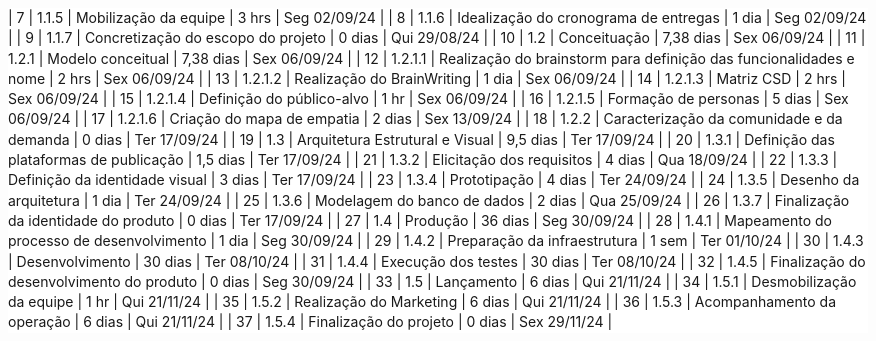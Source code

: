 | 7   | 1.1.5    | Mobilização da equipe                              | 3 hrs     | Seg 02/09/24 |
| 8   | 1.1.6    | Idealização do cronograma de entregas              | 1 dia     | Seg 02/09/24 |
| 9   | 1.1.7    | Concretização do escopo do projeto                 | 0 dias    | Qui 29/08/24 |
| 10  | 1.2      | Conceituação                                       | 7,38 dias | Sex 06/09/24 |
| 11  | 1.2.1    | Modelo conceitual                                  | 7,38 dias | Sex 06/09/24 |
| 12  | 1.2.1.1  | Realização do brainstorm para definição das funcionalidades e nome | 2 hrs | Sex 06/09/24 |
| 13  | 1.2.1.2  | Realização do BrainWriting                         | 1 dia     | Sex 06/09/24 |
| 14  | 1.2.1.3  | Matriz CSD                                         | 2 hrs     | Sex 06/09/24 |
| 15  | 1.2.1.4  | Definição do público-alvo                          | 1 hr      | Sex 06/09/24 |
| 16  | 1.2.1.5  | Formação de personas                               | 5 dias    | Sex 06/09/24 |
| 17  | 1.2.1.6  | Criação do mapa de empatia                         | 2 dias    | Sex 13/09/24 |
| 18  | 1.2.2    | Caracterização da comunidade e da demanda          | 0 dias    | Ter 17/09/24 |
| 19  | 1.3      | Arquitetura Estrutural e Visual                    | 9,5 dias  | Ter 17/09/24 |
| 20  | 1.3.1    | Definição das plataformas de publicação            | 1,5 dias  | Ter 17/09/24 |
| 21  | 1.3.2    | Elicitação dos requisitos                          | 4 dias    | Qua 18/09/24 |
| 22  | 1.3.3    | Definição da identidade visual                     | 3 dias    | Ter 17/09/24 |
| 23  | 1.3.4    | Prototipação                                       | 4 dias    | Ter 24/09/24 |
| 24  | 1.3.5    | Desenho da arquitetura                             | 1 dia     | Ter 24/09/24 |
| 25  | 1.3.6    | Modelagem do banco de dados                        | 2 dias    | Qua 25/09/24 |
| 26  | 1.3.7    | Finalização da identidade do produto               | 0 dias    | Ter 17/09/24 |
| 27  | 1.4      | Produção                                           | 36 dias   | Seg 30/09/24 |
| 28  | 1.4.1    | Mapeamento do processo de desenvolvimento          | 1 dia     | Seg 30/09/24 |
| 29  | 1.4.2    | Preparação da infraestrutura                       | 1 sem     | Ter 01/10/24 |
| 30  | 1.4.3    | Desenvolvimento                                    | 30 dias   | Ter 08/10/24 |
| 31  | 1.4.4    | Execução dos testes                                | 30 dias   | Ter 08/10/24 |
| 32  | 1.4.5    | Finalização do desenvolvimento do produto          | 0 dias    | Seg 30/09/24 |
| 33  | 1.5      | Lançamento                                         | 6 dias    | Qui 21/11/24 |
| 34  | 1.5.1    | Desmobilização da equipe                           | 1 hr      | Qui 21/11/24 |
| 35  | 1.5.2    | Realização do Marketing                            | 6 dias    | Qui 21/11/24 |
| 36  | 1.5.3    | Acompanhamento da operação                         | 6 dias    | Qui 21/11/24 |
| 37  | 1.5.4    | Finalização do projeto                             | 0 dias    | Sex 29/11/24 |
